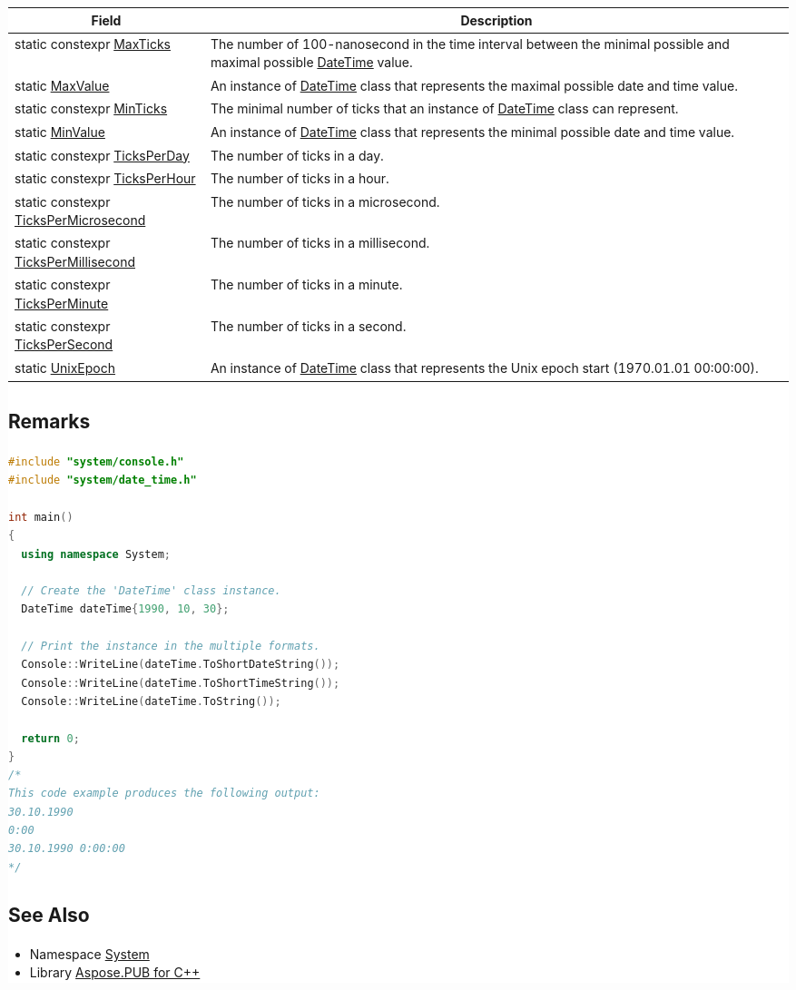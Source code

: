 | Field | Description |
| --- | --- |
| static constexpr [MaxTicks](./maxticks/) | The number of 100-nanosecond in the time interval between the minimal possible and maximal possible [DateTime](./) value. |
| static [MaxValue](./maxvalue/) | An instance of [DateTime](./) class that represents the maximal possible date and time value. |
| static constexpr [MinTicks](./minticks/) | The minimal number of ticks that an instance of [DateTime](./) class can represent. |
| static [MinValue](./minvalue/) | An instance of [DateTime](./) class that represents the minimal possible date and time value. |
| static constexpr [TicksPerDay](./ticksperday/) | The number of ticks in a day. |
| static constexpr [TicksPerHour](./ticksperhour/) | The number of ticks in a hour. |
| static constexpr [TicksPerMicrosecond](./tickspermicrosecond/) | The number of ticks in a microsecond. |
| static constexpr [TicksPerMillisecond](./tickspermillisecond/) | The number of ticks in a millisecond. |
| static constexpr [TicksPerMinute](./ticksperminute/) | The number of ticks in a minute. |
| static constexpr [TicksPerSecond](./tickspersecond/) | The number of ticks in a second. |
| static [UnixEpoch](./unixepoch/) | An instance of [DateTime](./) class that represents the Unix epoch start (1970.01.01 00:00:00). |
## Remarks



```cpp
#include "system/console.h"
#include "system/date_time.h"

int main()
{
  using namespace System;

  // Create the 'DateTime' class instance.
  DateTime dateTime{1990, 10, 30};

  // Print the instance in the multiple formats.
  Console::WriteLine(dateTime.ToShortDateString());
  Console::WriteLine(dateTime.ToShortTimeString());
  Console::WriteLine(dateTime.ToString());

  return 0;
}
/*
This code example produces the following output:
30.10.1990
0:00
30.10.1990 0:00:00
*/
```

## See Also

* Namespace [System](../)
* Library [Aspose.PUB for C++](../../)
